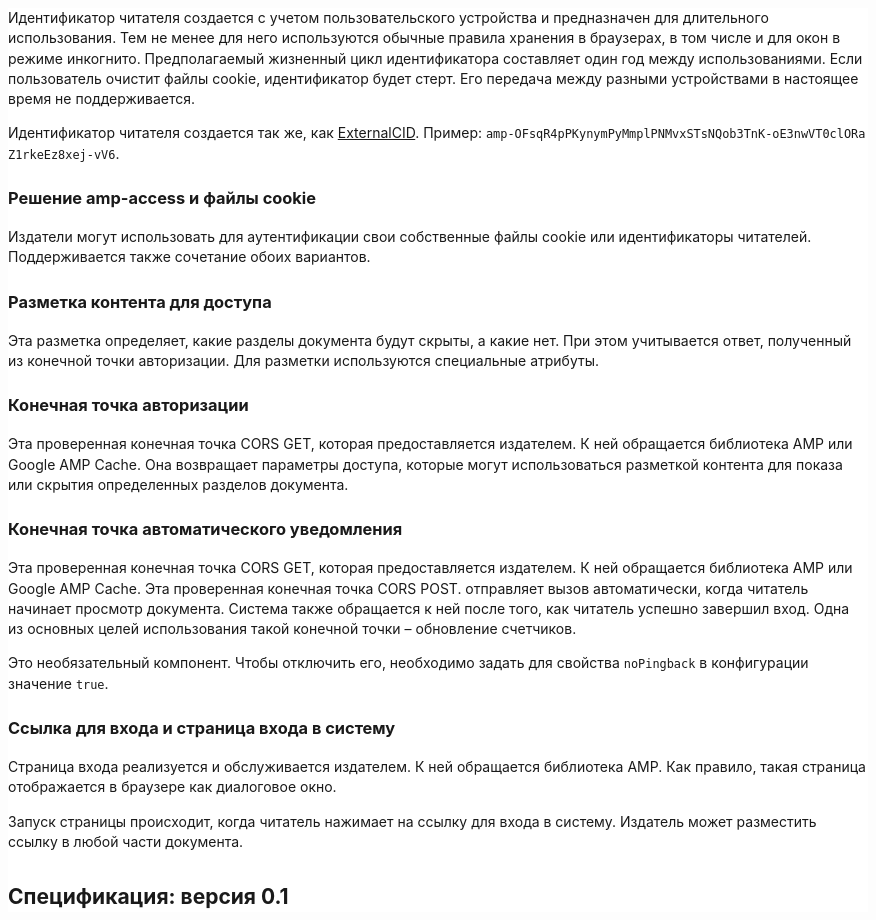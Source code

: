Идентификатор читателя создается с учетом пользовательского устройства и предназначен для длительного использования. Тем не менее для него используются обычные правила хранения в браузерах, в том числе и для окон в режиме инкогнито. Предполагаемый жизненный цикл идентификатора составляет один год между использованиями. Если пользователь очистит файлы cookie, идентификатор будет стерт. Его передача между разными устройствами в настоящее время не поддерживается.

Идентификатор читателя создается так же, как [ExternalCID](https://docs.google.com/document/d/1f7z3X2GM_ASb3ZCI_7tngglxwS6WoWi1EB3aKzdf6vo/edit#heading=h.hb9q0wpwwhuf). Пример: `amp-OFsqR4pPKynymPyMmplPNMvxSTsNQob3TnK-oE3nwVT0clORaZ1rkeEz8xej-vV6`.

### Решение amp-access и файлы cookie <a name="amp-access-and-cookies"></a>

Издатели могут использовать для аутентификации свои собственные файлы cookie или идентификаторы читателей. Поддерживается также сочетание обоих вариантов.

### Разметка контента для доступа <a name="access-content-markup"></a>

Эта разметка определяет, какие разделы документа будут скрыты, а какие нет. При этом учитывается ответ, полученный из конечной точки авторизации. Для разметки используются специальные атрибуты.

### Конечная точка авторизации <a name="authorization-endpoint"></a>

Эта проверенная конечная точка CORS GET, которая предоставляется издателем. К ней обращается библиотека AMP или Google AMP Cache. Она возвращает параметры доступа, которые могут использоваться разметкой контента для показа или скрытия определенных разделов документа.

### Конечная точка автоматического уведомления <a name="pingback-endpoint"></a>

Эта проверенная конечная точка CORS GET, которая предоставляется издателем. К ней обращается библиотека AMP или Google AMP Cache. Эта проверенная конечная точка CORS POST. отправляет вызов автоматически, когда читатель начинает просмотр документа. Система также обращается к ней после того, как читатель успешно завершил вход. Одна из основных целей использования такой конечной точки – обновление счетчиков.

Это необязательный компонент. Чтобы отключить его, необходимо задать для свойства `noPingback` в конфигурации значение `true`.

### Ссылка для входа и страница входа в систему <a name="login-page-and-login-link"></a>

Страница входа реализуется и обслуживается издателем. К ней обращается библиотека AMP. Как правило, такая страница отображается в браузере как диалоговое окно.

Запуск страницы происходит, когда читатель нажимает на ссылку для входа в систему. Издатель может разместить ссылку в любой части документа.

## Спецификация: версия 0.1 <a name="specification-v01"></a>
